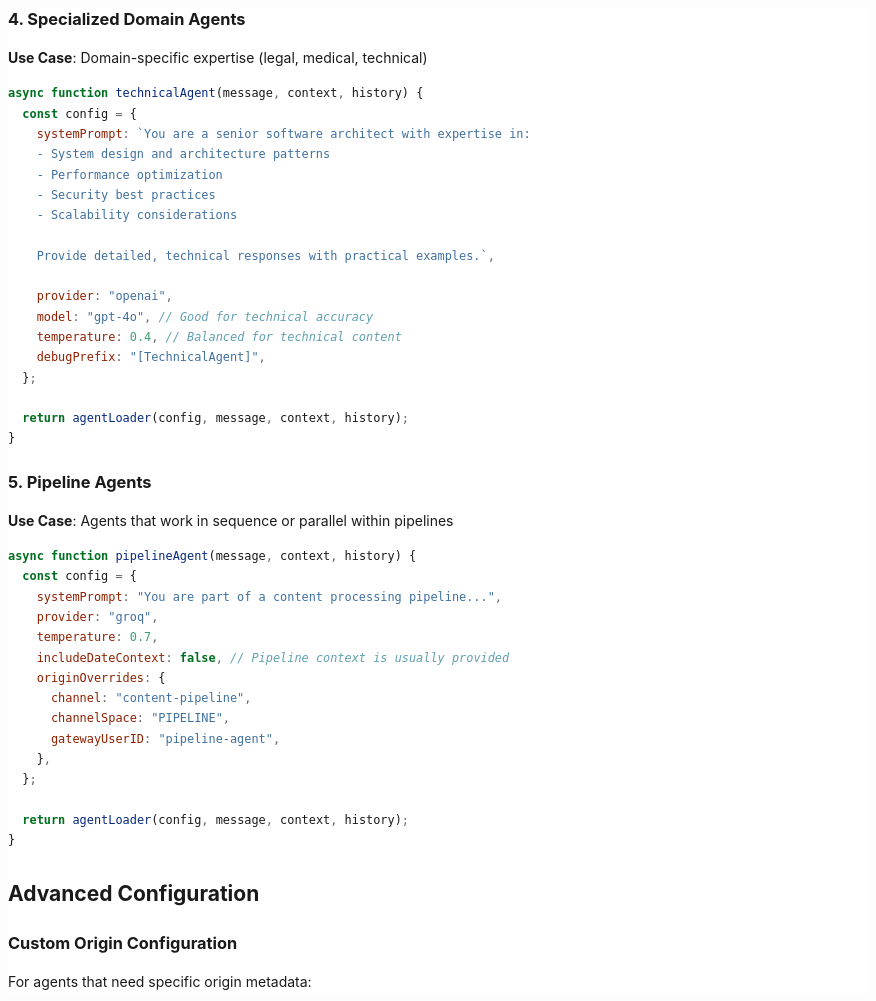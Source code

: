 ### 4. Specialized Domain Agents

**Use Case**: Domain-specific expertise (legal, medical, technical)

```javascript
async function technicalAgent(message, context, history) {
  const config = {
    systemPrompt: `You are a senior software architect with expertise in:
    - System design and architecture patterns
    - Performance optimization
    - Security best practices
    - Scalability considerations
    
    Provide detailed, technical responses with practical examples.`,

    provider: "openai",
    model: "gpt-4o", // Good for technical accuracy
    temperature: 0.4, // Balanced for technical content
    debugPrefix: "[TechnicalAgent]",
  };

  return agentLoader(config, message, context, history);
}
```

### 5. Pipeline Agents

**Use Case**: Agents that work in sequence or parallel within pipelines

```javascript
async function pipelineAgent(message, context, history) {
  const config = {
    systemPrompt: "You are part of a content processing pipeline...",
    provider: "groq",
    temperature: 0.7,
    includeDateContext: false, // Pipeline context is usually provided
    originOverrides: {
      channel: "content-pipeline",
      channelSpace: "PIPELINE",
      gatewayUserID: "pipeline-agent",
    },
  };

  return agentLoader(config, message, context, history);
}
```

## Advanced Configuration

### Custom Origin Configuration

For agents that need specific origin metadata:
